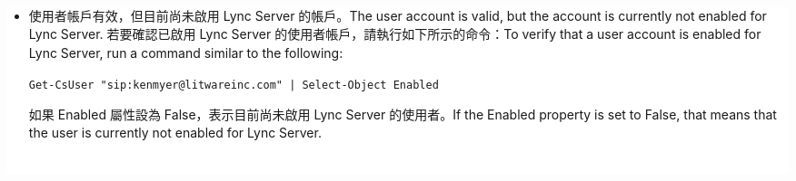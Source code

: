   - <span data-ttu-id="5117e-166">使用者帳戶有效，但目前尚未啟用 Lync Server 的帳戶。</span><span class="sxs-lookup"><span data-stu-id="5117e-166">The user account is valid, but the account is currently not enabled for Lync Server.</span></span> <span data-ttu-id="5117e-167">若要確認已啟用 Lync Server 的使用者帳戶，請執行如下所示的命令：</span><span class="sxs-lookup"><span data-stu-id="5117e-167">To verify that a user account is enabled for Lync Server, run a command similar to the following:</span></span>
    
        Get-CsUser "sip:kenmyer@litwareinc.com" | Select-Object Enabled
    
    <span data-ttu-id="5117e-168">如果 Enabled 屬性設為 False，表示目前尚未啟用 Lync Server 的使用者。</span><span class="sxs-lookup"><span data-stu-id="5117e-168">If the Enabled property is set to False, that means that the user is currently not enabled for Lync Server.</span></span>

</div>

</div>

<span> </span>

</div>

</div>

</div>

